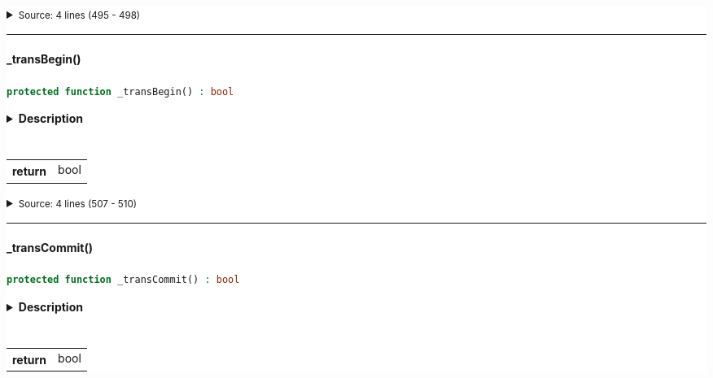 



<details><summary><small>Source: 4 lines (495 - 498)</small></summary></details>


<hr>

#### _transBegin()

```php
protected function _transBegin() : bool
```

<details><summary style="margin-bottom:12px;"><strong>Description</strong></summary></details>



<table style="text-align:left">
</table>





<table>
<tr>
<th style="vertical-align:top;">return</th>
<td>bool
</td>
</tr>
</table>





<details><summary><small>Source: 4 lines (507 - 510)</small></summary></details>


<hr>

#### _transCommit()

```php
protected function _transCommit() : bool
```

<details><summary style="margin-bottom:12px;"><strong>Description</strong></summary></details>



<table style="text-align:left">
</table>





<table>
<tr>
<th style="vertical-align:top;">return</th>
<td>bool
</td>
</tr>
</table>
